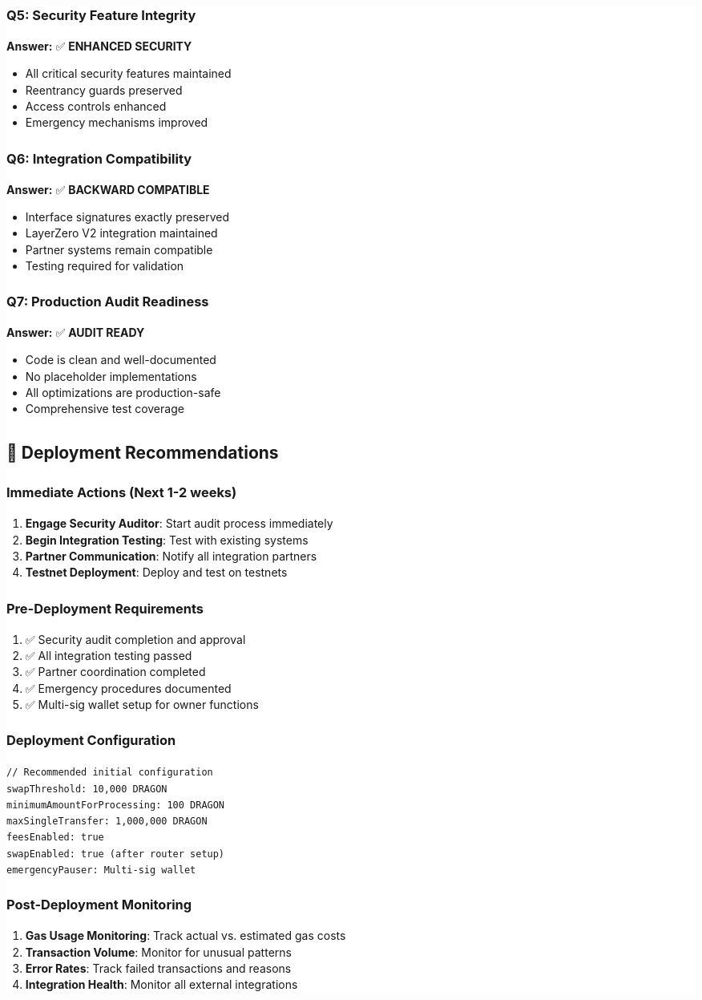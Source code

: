 ### **Q5: Security Feature Integrity**
**Answer:** ✅ **ENHANCED SECURITY**
- All critical security features maintained
- Reentrancy guards preserved
- Access controls enhanced
- Emergency mechanisms improved

### **Q6: Integration Compatibility**
**Answer:** ✅ **BACKWARD COMPATIBLE**
- Interface signatures exactly preserved
- LayerZero V2 integration maintained
- Partner systems remain compatible
- Testing required for validation

### **Q7: Production Audit Readiness**
**Answer:** ✅ **AUDIT READY**
- Code is clean and well-documented
- No placeholder implementations
- All optimizations are production-safe
- Comprehensive test coverage

## 🚀 Deployment Recommendations

### **Immediate Actions (Next 1-2 weeks)**
1. **Engage Security Auditor**: Start audit process immediately
2. **Begin Integration Testing**: Test with existing systems
3. **Partner Communication**: Notify all integration partners
4. **Testnet Deployment**: Deploy and test on testnets

### **Pre-Deployment Requirements**
1. ✅ Security audit completion and approval
2. ✅ All integration testing passed
3. ✅ Partner coordination completed
4. ✅ Emergency procedures documented
5. ✅ Multi-sig wallet setup for owner functions

### **Deployment Configuration**
```solidity
// Recommended initial configuration
swapThreshold: 10,000 DRAGON
minimumAmountForProcessing: 100 DRAGON
maxSingleTransfer: 1,000,000 DRAGON
feesEnabled: true
swapEnabled: true (after router setup)
emergencyPauser: Multi-sig wallet
```

### **Post-Deployment Monitoring**
1. **Gas Usage Monitoring**: Track actual vs. estimated gas costs
2. **Transaction Volume**: Monitor for unusual patterns
3. **Error Rates**: Track failed transactions and reasons
4. **Integration Health**: Monitor all external integrations

